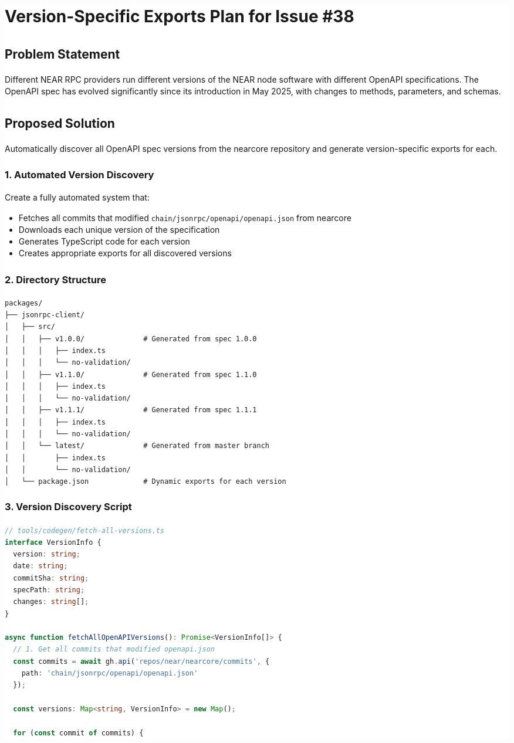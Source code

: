 # Version-Specific Exports Plan for Issue #38

## Problem Statement

Different NEAR RPC providers run different versions of the NEAR node software with different OpenAPI specifications. The OpenAPI spec has evolved significantly since its introduction in May 2025, with changes to methods, parameters, and schemas.

## Proposed Solution

Automatically discover all OpenAPI spec versions from the nearcore repository and generate version-specific exports for each.

### 1. Automated Version Discovery

Create a fully automated system that:
- Fetches all commits that modified `chain/jsonrpc/openapi/openapi.json` from nearcore
- Downloads each unique version of the specification
- Generates TypeScript code for each version
- Creates appropriate exports for all discovered versions

### 2. Directory Structure

```
packages/
├── jsonrpc-client/
│   ├── src/
│   │   ├── v1.0.0/              # Generated from spec 1.0.0
│   │   │   ├── index.ts
│   │   │   └── no-validation/
│   │   ├── v1.1.0/              # Generated from spec 1.1.0
│   │   │   ├── index.ts
│   │   │   └── no-validation/
│   │   ├── v1.1.1/              # Generated from spec 1.1.1
│   │   │   ├── index.ts
│   │   │   └── no-validation/
│   │   └── latest/              # Generated from master branch
│   │       ├── index.ts
│   │       └── no-validation/
│   └── package.json             # Dynamic exports for each version
```

### 3. Version Discovery Script

```typescript
// tools/codegen/fetch-all-versions.ts
interface VersionInfo {
  version: string;
  date: string;
  commitSha: string;
  specPath: string;
  changes: string[];
}

async function fetchAllOpenAPIVersions(): Promise<VersionInfo[]> {
  // 1. Get all commits that modified openapi.json
  const commits = await gh.api('repos/near/nearcore/commits', {
    path: 'chain/jsonrpc/openapi/openapi.json'
  });
  
  const versions: Map<string, VersionInfo> = new Map();
  
  for (const commit of commits) {
```